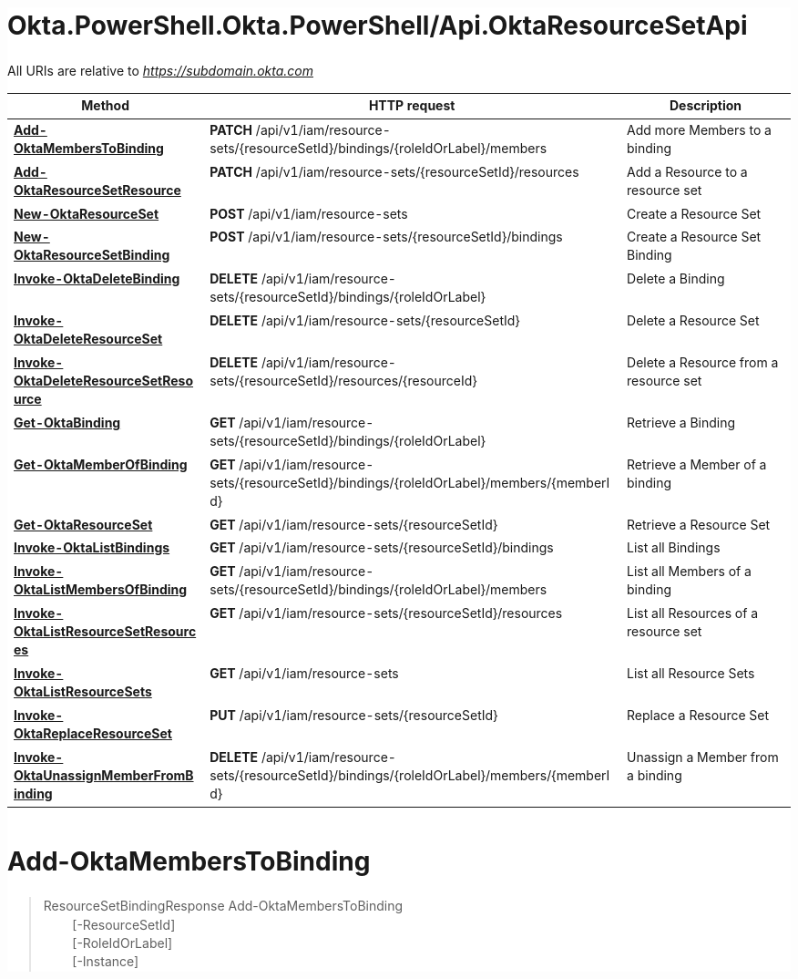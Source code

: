 # Okta.PowerShell.Okta.PowerShell/Api.OktaResourceSetApi

All URIs are relative to *https://subdomain.okta.com*

Method | HTTP request | Description
------------- | ------------- | -------------
[**Add-OktaMembersToBinding**](OktaResourceSetApi.md#Add-OktaMembersToBinding) | **PATCH** /api/v1/iam/resource-sets/{resourceSetId}/bindings/{roleIdOrLabel}/members | Add more Members to a binding
[**Add-OktaResourceSetResource**](OktaResourceSetApi.md#Add-OktaResourceSetResource) | **PATCH** /api/v1/iam/resource-sets/{resourceSetId}/resources | Add a Resource to a resource set
[**New-OktaResourceSet**](OktaResourceSetApi.md#New-OktaResourceSet) | **POST** /api/v1/iam/resource-sets | Create a Resource Set
[**New-OktaResourceSetBinding**](OktaResourceSetApi.md#New-OktaResourceSetBinding) | **POST** /api/v1/iam/resource-sets/{resourceSetId}/bindings | Create a Resource Set Binding
[**Invoke-OktaDeleteBinding**](OktaResourceSetApi.md#Invoke-OktaDeleteBinding) | **DELETE** /api/v1/iam/resource-sets/{resourceSetId}/bindings/{roleIdOrLabel} | Delete a Binding
[**Invoke-OktaDeleteResourceSet**](OktaResourceSetApi.md#Invoke-OktaDeleteResourceSet) | **DELETE** /api/v1/iam/resource-sets/{resourceSetId} | Delete a Resource Set
[**Invoke-OktaDeleteResourceSetResource**](OktaResourceSetApi.md#Invoke-OktaDeleteResourceSetResource) | **DELETE** /api/v1/iam/resource-sets/{resourceSetId}/resources/{resourceId} | Delete a Resource from a resource set
[**Get-OktaBinding**](OktaResourceSetApi.md#Get-OktaBinding) | **GET** /api/v1/iam/resource-sets/{resourceSetId}/bindings/{roleIdOrLabel} | Retrieve a Binding
[**Get-OktaMemberOfBinding**](OktaResourceSetApi.md#Get-OktaMemberOfBinding) | **GET** /api/v1/iam/resource-sets/{resourceSetId}/bindings/{roleIdOrLabel}/members/{memberId} | Retrieve a Member of a binding
[**Get-OktaResourceSet**](OktaResourceSetApi.md#Get-OktaResourceSet) | **GET** /api/v1/iam/resource-sets/{resourceSetId} | Retrieve a Resource Set
[**Invoke-OktaListBindings**](OktaResourceSetApi.md#Invoke-OktaListBindings) | **GET** /api/v1/iam/resource-sets/{resourceSetId}/bindings | List all Bindings
[**Invoke-OktaListMembersOfBinding**](OktaResourceSetApi.md#Invoke-OktaListMembersOfBinding) | **GET** /api/v1/iam/resource-sets/{resourceSetId}/bindings/{roleIdOrLabel}/members | List all Members of a binding
[**Invoke-OktaListResourceSetResources**](OktaResourceSetApi.md#Invoke-OktaListResourceSetResources) | **GET** /api/v1/iam/resource-sets/{resourceSetId}/resources | List all Resources of a resource set
[**Invoke-OktaListResourceSets**](OktaResourceSetApi.md#Invoke-OktaListResourceSets) | **GET** /api/v1/iam/resource-sets | List all Resource Sets
[**Invoke-OktaReplaceResourceSet**](OktaResourceSetApi.md#Invoke-OktaReplaceResourceSet) | **PUT** /api/v1/iam/resource-sets/{resourceSetId} | Replace a Resource Set
[**Invoke-OktaUnassignMemberFromBinding**](OktaResourceSetApi.md#Invoke-OktaUnassignMemberFromBinding) | **DELETE** /api/v1/iam/resource-sets/{resourceSetId}/bindings/{roleIdOrLabel}/members/{memberId} | Unassign a Member from a binding


<a id="Add-OktaMembersToBinding"></a>
# **Add-OktaMembersToBinding**
> ResourceSetBindingResponse Add-OktaMembersToBinding<br>
> &nbsp;&nbsp;&nbsp;&nbsp;&nbsp;&nbsp;&nbsp;&nbsp;[-ResourceSetId] <String><br>
> &nbsp;&nbsp;&nbsp;&nbsp;&nbsp;&nbsp;&nbsp;&nbsp;[-RoleIdOrLabel] <String><br>
> &nbsp;&nbsp;&nbsp;&nbsp;&nbsp;&nbsp;&nbsp;&nbsp;[-Instance] <PSCustomObject><br>
